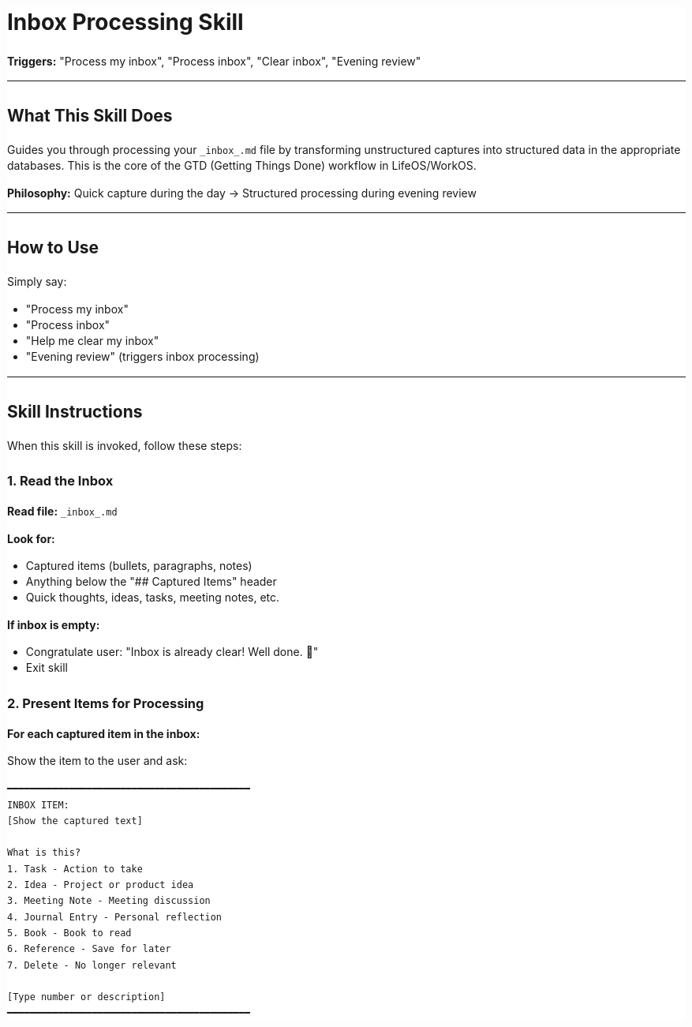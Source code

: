 # Inbox Processing Skill

**Triggers:** "Process my inbox", "Process inbox", "Clear inbox", "Evening review"

---

## What This Skill Does

Guides you through processing your `_inbox_.md` file by transforming unstructured captures into structured data in the appropriate databases. This is the core of the GTD (Getting Things Done) workflow in LifeOS/WorkOS.

**Philosophy:** Quick capture during the day → Structured processing during evening review

---

## How to Use

Simply say:
- "Process my inbox"
- "Process inbox"
- "Help me clear my inbox"
- "Evening review" (triggers inbox processing)

---

## Skill Instructions

When this skill is invoked, follow these steps:

### 1. Read the Inbox

**Read file:** `_inbox_.md`

**Look for:**
- Captured items (bullets, paragraphs, notes)
- Anything below the "## Captured Items" header
- Quick thoughts, ideas, tasks, meeting notes, etc.

**If inbox is empty:**
- Congratulate user: "Inbox is already clear! Well done. 🎉"
- Exit skill

### 2. Present Items for Processing

**For each captured item in the inbox:**

Show the item to the user and ask:

```
━━━━━━━━━━━━━━━━━━━━━━━━━━━━━━━━━━━━━━━━━━━
INBOX ITEM:
[Show the captured text]

What is this?
1. Task - Action to take
2. Idea - Project or product idea
3. Meeting Note - Meeting discussion
4. Journal Entry - Personal reflection
5. Book - Book to read
6. Reference - Save for later
7. Delete - No longer relevant

[Type number or description]
━━━━━━━━━━━━━━━━━━━━━━━━━━━━━━━━━━━━━━━━━━━
```